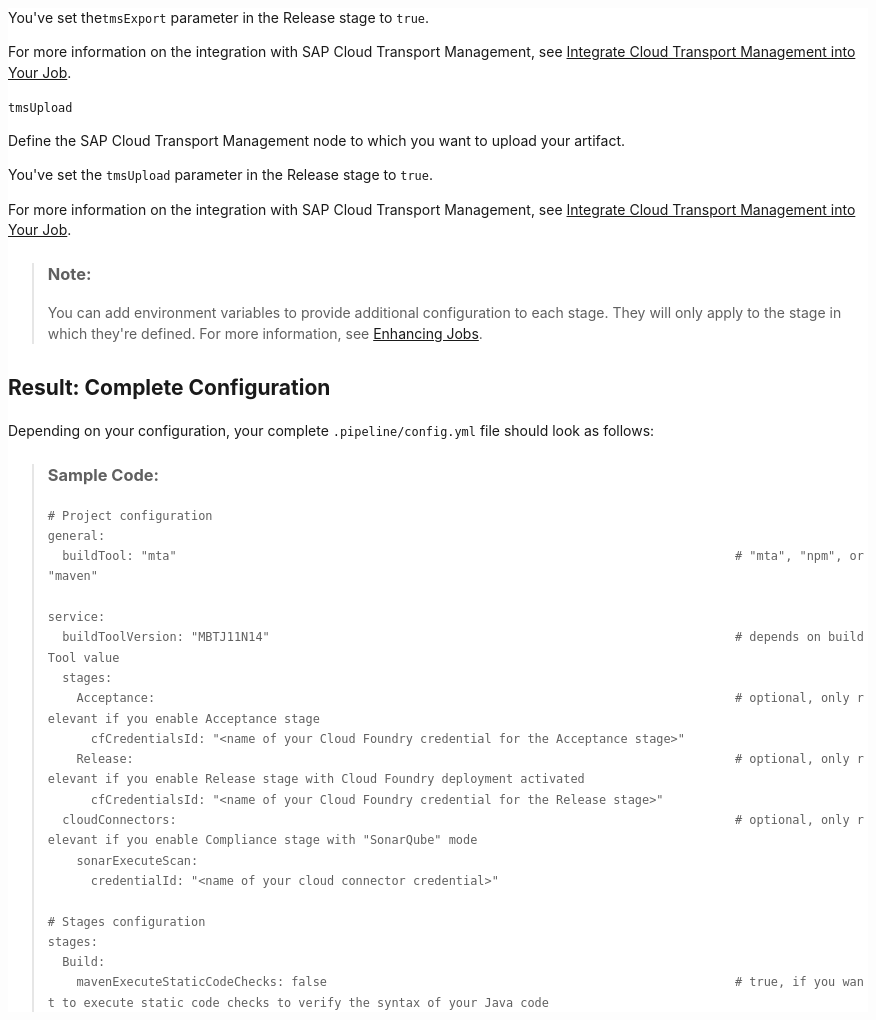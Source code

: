 You've set the`tmsExport` parameter in the Release stage to `true`.

For more information on the integration with SAP Cloud Transport Management, see [Integrate Cloud Transport Management into Your Job](integrate-cloud-transport-management-into-your-job-a0f029b.md).

</td>
</tr>
<tr>
<td valign="top">

`tmsUpload`

</td>
<td valign="top">

Define the SAP Cloud Transport Management node to which you want to upload your artifact.

</td>
<td valign="top">

You've set the `tmsUpload` parameter in the Release stage to `true`.

For more information on the integration with SAP Cloud Transport Management, see [Integrate Cloud Transport Management into Your Job](integrate-cloud-transport-management-into-your-job-a0f029b.md).

</td>
</tr>
</table>

> ### Note:  
> You can add environment variables to provide additional configuration to each stage. They will only apply to the stage in which they're defined. For more information, see [Enhancing Jobs](enhancing-jobs-d581ab5.md).

<a name="concept_fjn_r3v_xbc"/>



## Result: Complete Configuration

Depending on your configuration, your complete `.pipeline/config.yml` file should look as follows:

> ### Sample Code:  
> ```
> # Project configuration
> general:
>   buildTool: "mta"                                                                              # "mta", "npm", or "maven"
> 
> service:
>   buildToolVersion: "MBTJ11N14"                                                                 # depends on buildTool value
>   stages:
>     Acceptance:                                                                                 # optional, only relevant if you enable Acceptance stage
>       cfCredentialsId: "<name of your Cloud Foundry credential for the Acceptance stage>"
>     Release:                                                                                    # optional, only relevant if you enable Release stage with Cloud Foundry deployment activated
>       cfCredentialsId: "<name of your Cloud Foundry credential for the Release stage>"
>   cloudConnectors:                                                                              # optional, only relevant if you enable Compliance stage with "SonarQube" mode           
>     sonarExecuteScan: 
>       credentialId: "<name of your cloud connector credential>"
> 
> # Stages configuration
> stages:
>   Build:
>     mavenExecuteStaticCodeChecks: false                                                         # true, if you want to execute static code checks to verify the syntax of your Java code